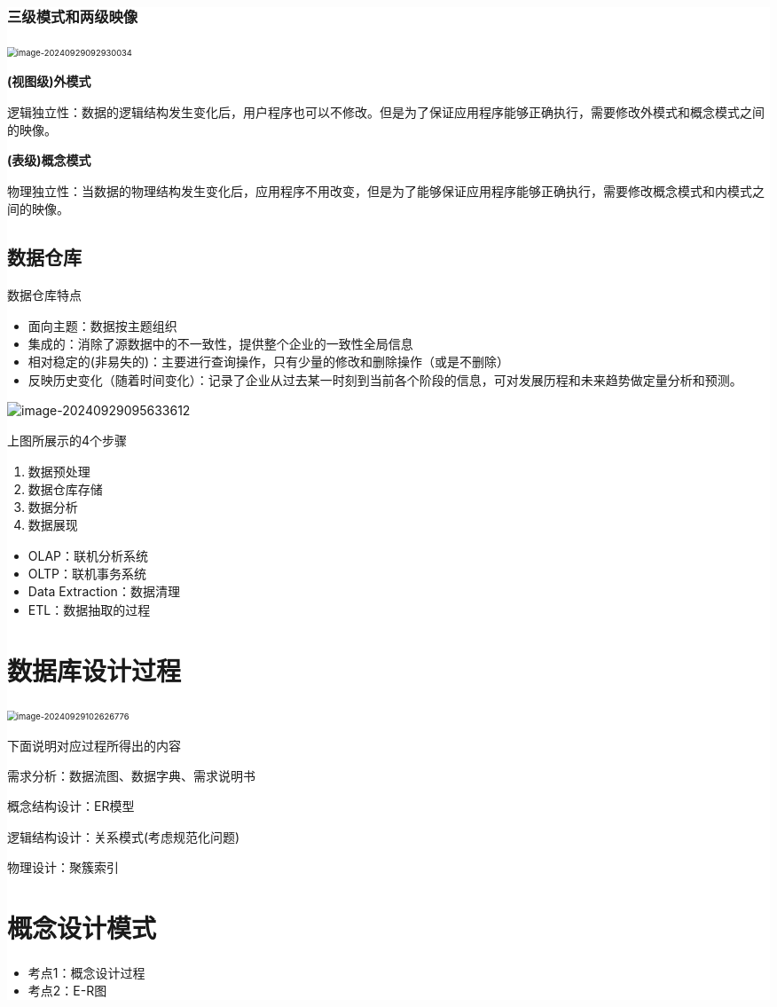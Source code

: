 ### 三级模式和两级映像

<img src="https://s2.loli.net/2024/09/29/WHRspzUDvBwVXoT.png" alt="image-20240929092930034" style="zoom: 67%;" />

**(视图级)外模式**

逻辑独立性：数据的逻辑结构发生变化后，用户程序也可以不修改。但是为了保证应用程序能够正确执行，需要修改外模式和概念模式之间的映像。

**(表级)概念模式**

物理独立性：当数据的物理结构发生变化后，应用程序不用改变，但是为了能够保证应用程序能够正确执行，需要修改概念模式和内模式之间的映像。

## 数据仓库

数据仓库特点

- 面向主题：数据按主题组织
- 集成的：消除了源数据中的不一致性，提供整个企业的一致性全局信息
- 相对稳定的(非易失的)：主要进行查询操作，只有少量的修改和删除操作（或是不删除）
- 反映历史变化（随着时间变化）：记录了企业从过去某一时刻到当前各个阶段的信息，可对发展历程和未来趋势做定量分析和预测。

![image-20240929095633612](https://s2.loli.net/2024/09/29/RdDmFaYHrXIl97O.png)

上图所展示的4个步骤

1. 数据预处理
2. 数据仓库存储
3. 数据分析
4. 数据展现

- OLAP：联机分析系统
- OLTP：联机事务系统
- Data Extraction：数据清理
- ETL：数据抽取的过程

# 数据库设计过程

<img src="https://s2.loli.net/2024/09/29/LBfuSwge68ZlT2d.png" alt="image-20240929102626776" style="zoom: 67%;" />

下面说明对应过程所得出的内容

需求分析：数据流图、数据字典、需求说明书

概念结构设计：ER模型

逻辑结构设计：关系模式(考虑规范化问题)

物理设计：聚簇索引

# 概念设计模式

- 考点1：概念设计过程
- 考点2：E-R图
